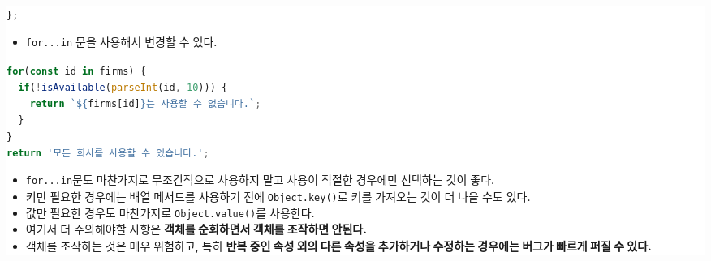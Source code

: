 ```javascript
};
```
- `for...in` 문을 사용해서 변경할 수 있다.

```javascript
for(const id in firms) {
  if(!isAvailable(parseInt(id, 10))) {
    return `${firms[id]}는 사용할 수 없습니다.`;
  }
}
return '모든 회사를 사용할 수 있습니다.';
```
- `for...in`문도 마찬가지로 무조건적으로 사용하지 말고 사용이 적절한 경우에만 선택하는 것이 좋다.
- 키만 필요한 경우에는 배열 메서드를 사용하기 전에 `Object.key()`로 키를 가져오는 것이 더 나을 수도 있다.
- 값만 필요한 경우도 마찬가지로 `Object.value()`를 사용한다.
- 여기서 더 주의해야할 사항은 **객체를 순회하면서 객체를 조작하면 안된다.**
- 객체를 조작하는 것은 매우 위험하고, 특히 **반복 중인 속성 외의 다른 속성을 추가하거나 수정하는 경우에는 버그가 빠르게 퍼질 수 있다.**